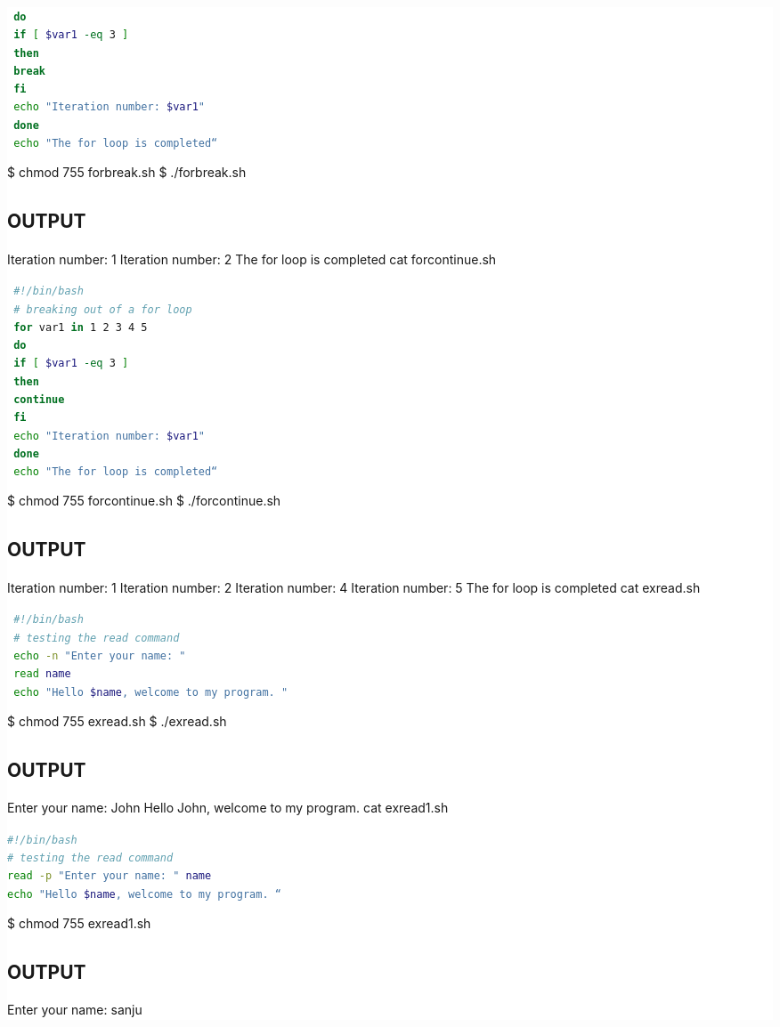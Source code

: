 ```bash
 do
 if [ $var1 -eq 3 ]
 then
 break
 fi
 echo "Iteration number: $var1"
 done
 echo "The for loop is completed“
 ```
 $ chmod 755 forbreak.sh
 $ ./forbreak.sh 
## OUTPUT
 Iteration number: 1
 Iteration number: 2
 The for loop is completed
cat forcontinue.sh 
```bash
 #!/bin/bash
 # breaking out of a for loop
 for var1 in 1 2 3 4 5
 do
 if [ $var1 -eq 3 ]
 then
 continue
 fi
 echo "Iteration number: $var1"
 done
 echo "The for loop is completed“
 ```
 $ chmod 755 forcontinue.sh
 $ ./forcontinue.sh 
## OUTPUT
 Iteration number: 1
 Iteration number: 2
 Iteration number: 4
 Iteration number: 5
 The for loop is completed
 cat exread.sh 
```bash
 #!/bin/bash
 # testing the read command
 echo -n "Enter your name: "
 read name
 echo "Hello $name, welcome to my program. "
 ```
 $ chmod 755 exread.sh 
$ ./exread.sh 
## OUTPUT
 Enter your name: John
 Hello John, welcome to my program.
 cat exread1.sh
 ```bash
 #!/bin/bash
 # testing the read command
 read -p "Enter your name: " name
 echo "Hello $name, welcome to my program. “
 ``` 
$ chmod 755 exread1.sh 
## OUTPUT
 Enter your name: sanju